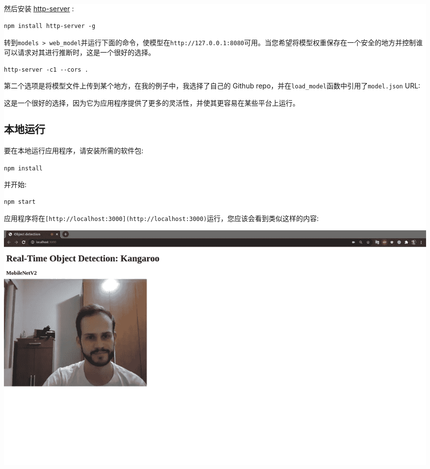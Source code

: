 然后安装 [http-server](https://www.npmjs.com/package/http-server) :

```
npm install http-server -g
```

转到`models > web_model`并运行下面的命令，使模型在`http://127.0.0.1:8080`可用。当您希望将模型权重保存在一个安全的地方并控制谁可以请求对其进行推断时，这是一个很好的选择。

```
http-server -c1 --cors .
```

第二个选项是将模型文件上传到某个地方，在我的例子中，我选择了自己的 Github repo，并在`load_model`函数中引用了`model.json` URL:

这是一个很好的选择，因为它为应用程序提供了更多的灵活性，并使其更容易在某些平台上运行。

## 本地运行

要在本地运行应用程序，请安装所需的软件包:

```
npm install
```

并开始:

```
npm start
```

应用程序将在`[http://localhost:3000](http://localhost:3000)`运行，您应该会看到类似这样的内容:

![](img/3b06e7bf0a878ee8db7749346616485f.png)
